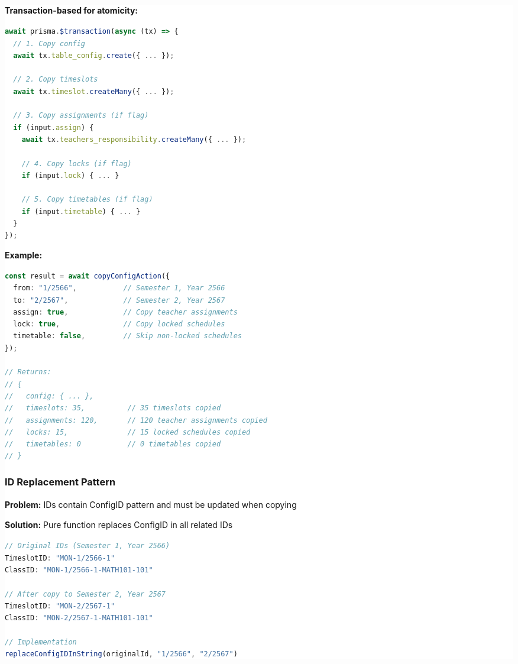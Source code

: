 **Transaction-based for atomicity:**
```typescript
await prisma.$transaction(async (tx) => {
  // 1. Copy config
  await tx.table_config.create({ ... });
  
  // 2. Copy timeslots
  await tx.timeslot.createMany({ ... });
  
  // 3. Copy assignments (if flag)
  if (input.assign) {
    await tx.teachers_responsibility.createMany({ ... });
    
    // 4. Copy locks (if flag)
    if (input.lock) { ... }
    
    // 5. Copy timetables (if flag)
    if (input.timetable) { ... }
  }
});
```

**Example:**
```typescript
const result = await copyConfigAction({
  from: "1/2566",           // Semester 1, Year 2566
  to: "2/2567",             // Semester 2, Year 2567
  assign: true,             // Copy teacher assignments
  lock: true,               // Copy locked schedules
  timetable: false,         // Skip non-locked schedules
});

// Returns:
// {
//   config: { ... },
//   timeslots: 35,          // 35 timeslots copied
//   assignments: 120,       // 120 teacher assignments copied
//   locks: 15,              // 15 locked schedules copied
//   timetables: 0           // 0 timetables copied
// }
```

### ID Replacement Pattern

**Problem:** IDs contain ConfigID pattern and must be updated when copying

**Solution:** Pure function replaces ConfigID in all related IDs

```typescript
// Original IDs (Semester 1, Year 2566)
TimeslotID: "MON-1/2566-1"
ClassID: "MON-1/2566-1-MATH101-101"

// After copy to Semester 2, Year 2567
TimeslotID: "MON-2/2567-1"
ClassID: "MON-2/2567-1-MATH101-101"

// Implementation
replaceConfigIDInString(originalId, "1/2566", "2/2567")
```
